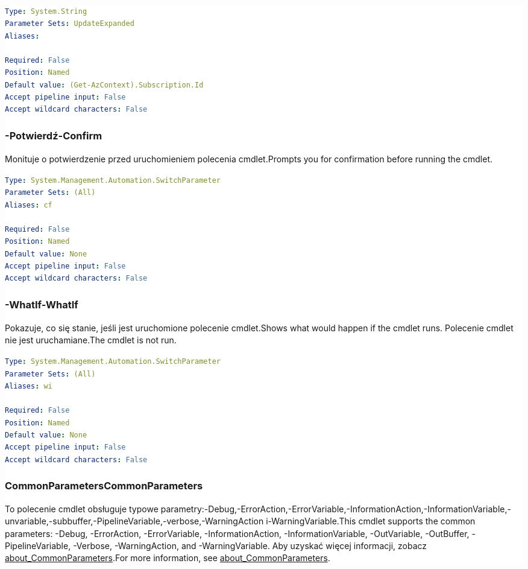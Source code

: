 ```yaml
Type: System.String
Parameter Sets: UpdateExpanded
Aliases:

Required: False
Position: Named
Default value: (Get-AzContext).Subscription.Id
Accept pipeline input: False
Accept wildcard characters: False
```

### <span data-ttu-id="f29ae-136">-Potwierdź</span><span class="sxs-lookup"><span data-stu-id="f29ae-136">-Confirm</span></span>
<span data-ttu-id="f29ae-137">Monituje o potwierdzenie przed uruchomieniem polecenia cmdlet.</span><span class="sxs-lookup"><span data-stu-id="f29ae-137">Prompts you for confirmation before running the cmdlet.</span></span>

```yaml
Type: System.Management.Automation.SwitchParameter
Parameter Sets: (All)
Aliases: cf

Required: False
Position: Named
Default value: None
Accept pipeline input: False
Accept wildcard characters: False
```

### <span data-ttu-id="f29ae-138">-WhatIf</span><span class="sxs-lookup"><span data-stu-id="f29ae-138">-WhatIf</span></span>
<span data-ttu-id="f29ae-139">Pokazuje, co się stanie, jeśli jest uruchomione polecenie cmdlet.</span><span class="sxs-lookup"><span data-stu-id="f29ae-139">Shows what would happen if the cmdlet runs.</span></span>
<span data-ttu-id="f29ae-140">Polecenie cmdlet nie jest uruchamiane.</span><span class="sxs-lookup"><span data-stu-id="f29ae-140">The cmdlet is not run.</span></span>

```yaml
Type: System.Management.Automation.SwitchParameter
Parameter Sets: (All)
Aliases: wi

Required: False
Position: Named
Default value: None
Accept pipeline input: False
Accept wildcard characters: False
```

### <span data-ttu-id="f29ae-141">CommonParameters</span><span class="sxs-lookup"><span data-stu-id="f29ae-141">CommonParameters</span></span>
<span data-ttu-id="f29ae-142">To polecenie cmdlet obsługuje typowe parametry:-Debug,-ErrorAction,-ErrorVariable,-InformationAction,-InformationVariable,-unvariable,-subbuffer,-PipelineVariable,-verbose,-WarningAction i-WarningVariable.</span><span class="sxs-lookup"><span data-stu-id="f29ae-142">This cmdlet supports the common parameters: -Debug, -ErrorAction, -ErrorVariable, -InformationAction, -InformationVariable, -OutVariable, -OutBuffer, -PipelineVariable, -Verbose, -WarningAction, and -WarningVariable.</span></span> <span data-ttu-id="f29ae-143">Aby uzyskać więcej informacji, zobacz [about_CommonParameters](http://go.microsoft.com/fwlink/?LinkID=113216).</span><span class="sxs-lookup"><span data-stu-id="f29ae-143">For more information, see [about_CommonParameters](http://go.microsoft.com/fwlink/?LinkID=113216).</span></span>
